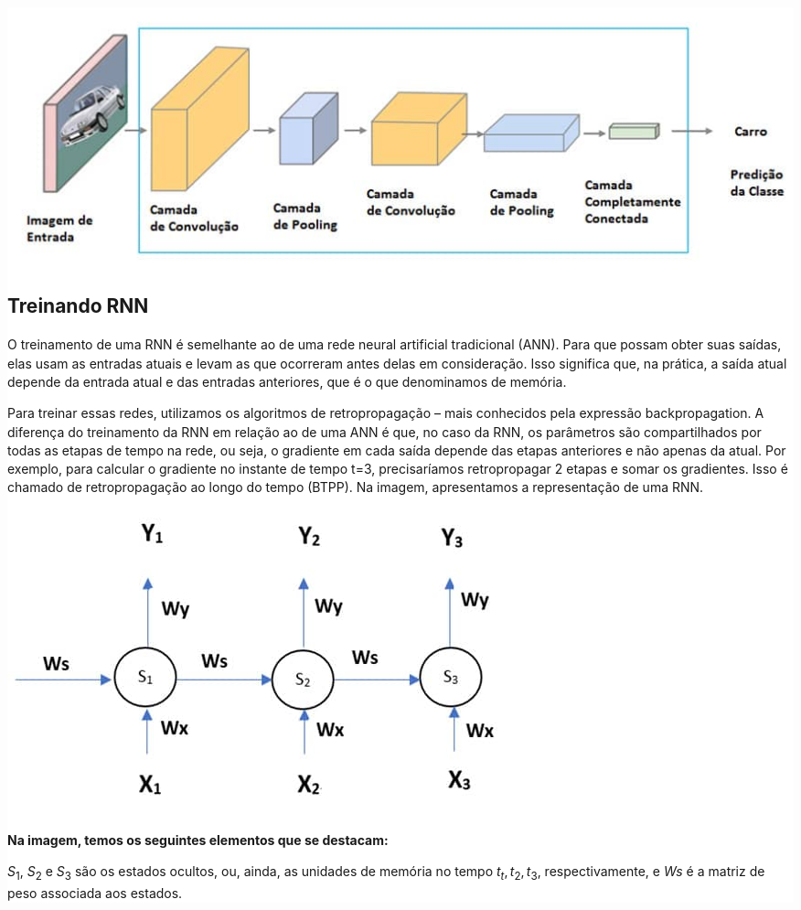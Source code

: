 ![](https://raw.githubusercontent.com/joaomarcosrs/study-notes/main/Machine%20Learning%20-%20Wyden/static/img_04_09.jpg "Imagem: Sérgio Assunção Monteiro")

## Treinando RNN
O treinamento de uma RNN é semelhante ao de uma rede neural artificial tradicional (ANN). Para que possam obter suas saídas, elas usam as entradas atuais e levam as que ocorreram antes delas em consideração. Isso significa que, na prática, a saída atual depende da entrada atual e das entradas anteriores, que é o que denominamos de memória.

Para treinar essas redes, utilizamos os algoritmos de retropropagação – mais conhecidos pela expressão backpropagation. A diferença do treinamento da RNN em relação ao de uma ANN é que, no caso da RNN, os parâmetros são compartilhados por todas as etapas de tempo na rede, ou seja, o gradiente em cada saída depende das etapas anteriores e não apenas da atual. Por exemplo, para calcular o gradiente no instante de tempo t=3, precisaríamos retropropagar 2 etapas e somar os gradientes. Isso é chamado de retropropagação ao longo do tempo (BTPP). Na imagem, apresentamos a representação de uma RNN.

![](https://raw.githubusercontent.com/joaomarcosrs/study-notes/main/Machine%20Learning%20-%20Wyden/static/img_04_10.jpg "Imagem: Sérgio Assunção Monteiro")

**Na imagem, temos os seguintes elementos que se destacam:**

$S_{1}$, $S_{2}$ e $S_{3}$ são os estados ocultos, ou, ainda, as unidades de memória no tempo $t_{t}, t_{2}, t_{3}$, respectivamente, e $Ws$ é a matriz de peso associada aos estados.
